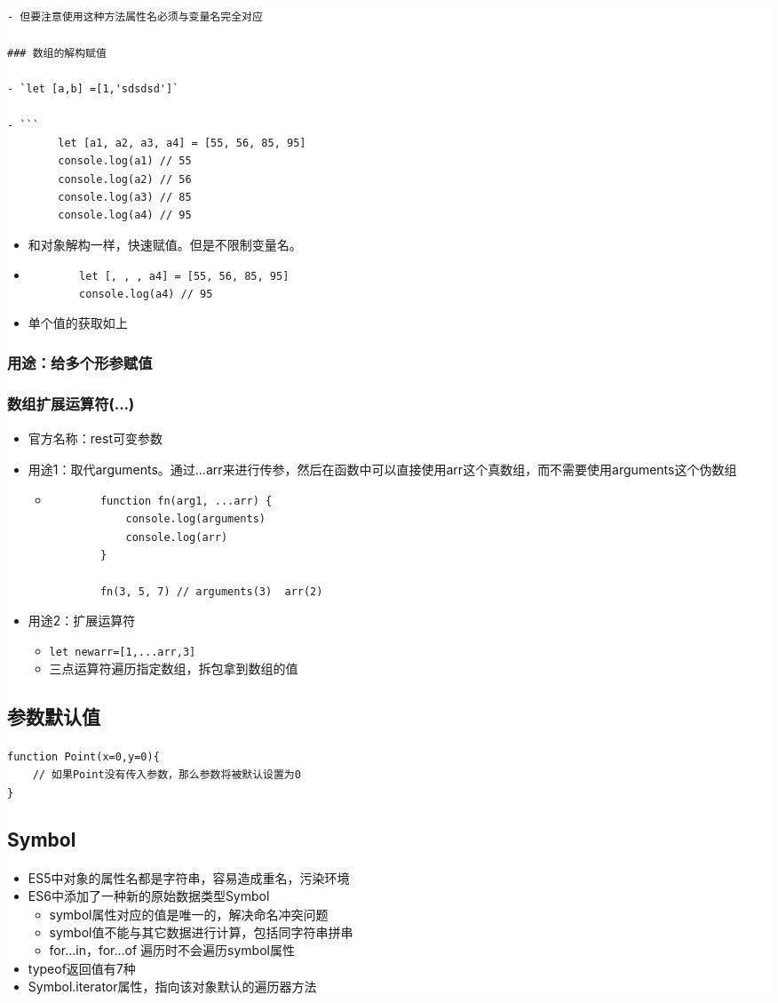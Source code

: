   ```
- 但要注意使用这种方法属性名必须与变量名完全对应

### 数组的解构赋值

- `let [a,b] =[1,'sdsdsd']` 

- ```
          let [a1, a2, a3, a4] = [55, 56, 85, 95]
          console.log(a1) // 55
          console.log(a2) // 56
          console.log(a3) // 85
          console.log(a4) // 95
  ```

- 和对象解构一样，快速赋值。但是不限制变量名。

- ```
          let [, , , a4] = [55, 56, 85, 95]
          console.log(a4) // 95
  ```

- 单个值的获取如上

### 用途：给多个形参赋值



### 数组扩展运算符(...)

- 官方名称：rest可变参数

- 用途1：取代arguments。通过...arr来进行传参，然后在函数中可以直接使用arr这个真数组，而不需要使用arguments这个伪数组

  - ```
            function fn(arg1, ...arr) {
                console.log(arguments)
                console.log(arr)
            }
      
            fn(3, 5, 7) // arguments(3)  arr(2)
    ```

- 用途2：扩展运算符

  - `let newarr=[1,...arr,3]`
  - 三点运算符遍历指定数组，拆包拿到数组的值

## 参数默认值

```
function Point(x=0,y=0){
	// 如果Point没有传入参数，那么参数将被默认设置为0
}
```

## Symbol

- ES5中对象的属性名都是字符串，容易造成重名，污染环境
- ES6中添加了一种新的原始数据类型Symbol
  - symbol属性对应的值是唯一的，解决命名冲突问题
  - symbol值不能与其它数据进行计算，包括同字符串拼串
  - for...in，for...of 遍历时不会遍历symbol属性
- typeof返回值有7种
- Symbol.iterator属性，指向该对象默认的遍历器方法
```